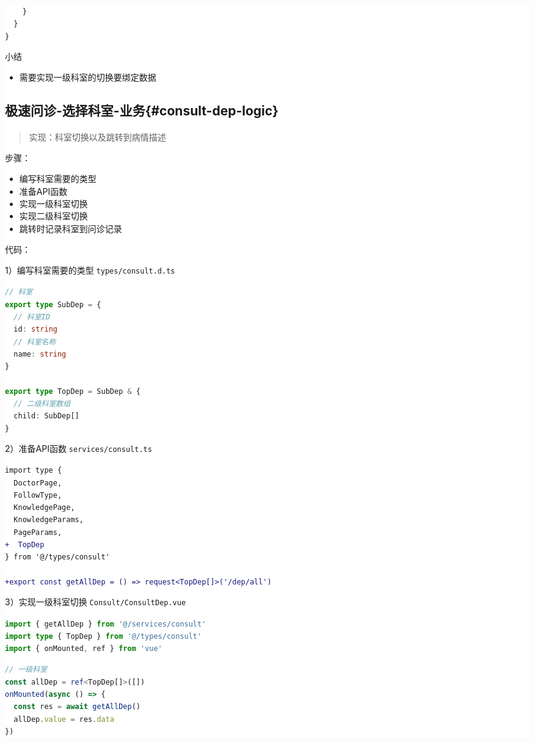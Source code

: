 ```scss
    }
  }
}
```

小结
- 需要实现一级科室的切换要绑定数据

## 极速问诊-选择科室-业务{#consult-dep-logic}
> 实现：科室切换以及跳转到病情描述

步骤：

- 编写科室需要的类型
- 准备API函数
- 实现一级科室切换
- 实现二级科室切换
- 跳转时记录科室到问诊记录


代码：

1）编写科室需要的类型 `types/consult.d.ts`
```ts
// 科室
export type SubDep = {
  // 科室ID
  id: string
  // 科室名称
  name: string
}

export type TopDep = SubDep & {
  // 二级科室数组
  child: SubDep[]
}
```

2）准备API函数 `services/consult.ts`
```diff
import type {
  DoctorPage,
  FollowType,
  KnowledgePage,
  KnowledgeParams,
  PageParams,
+  TopDep
} from '@/types/consult'

+export const getAllDep = () => request<TopDep[]>('/dep/all')
```

3）实现一级科室切换 `Consult/ConsultDep.vue`

```ts
import { getAllDep } from '@/services/consult'
import type { TopDep } from '@/types/consult'
import { onMounted, ref } from 'vue'
```
```ts
// 一级科室
const allDep = ref<TopDep[]>([])
onMounted(async () => {
  const res = await getAllDep()
  allDep.value = res.data
})
```
```html
```